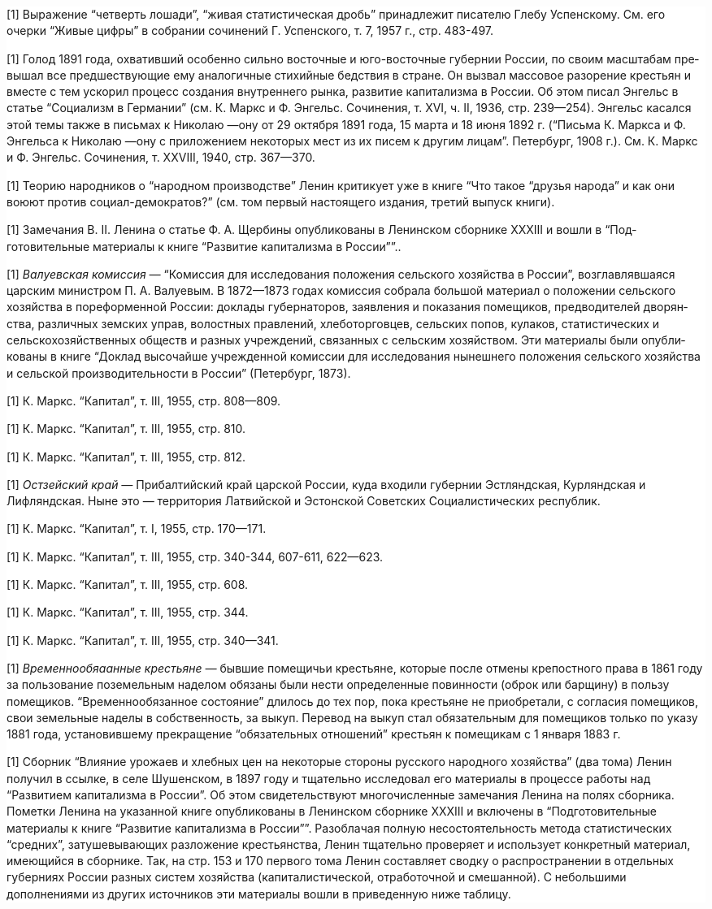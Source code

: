 [1] Выражение “четверть лошади”, “живая статистическая дробь” принадлежит писателю Глебу Успенскому. См. его очерки “Живые цифры” в собрании сочинений Г. Успенского, т. 7, 1957 г., стр. 483-497.

[1] Голод 1891 года, охвативший особенно сильно восточные и юго-восточные губернии России, по своим масштабам пре­вышал все предшествующие ему аналогичные стихийные бедствия в стране. Он вызвал массовое разорение крестьян и вместе с тем ускорил процесс создания внутреннего рынка, развитие капитализма в России. Об этом писал Энгельс в статье “Социализм в Германии” (см. К. Маркс и Ф. Энгельс. Сочинения, т. XVI, ч. II, 1936, стр. 239—254). Энгельс ка­сался этой темы также в письмах к Николаю —ону от 29 октября 1891 года, 15 марта и 18 июня 1892 г. (“Письма К. Маркса и Ф. Энгельса к Николаю —ону с приложением некоторых мест из их писем к другим лицам”. Петербург, 1908 г.). См. К. Маркс и Ф. Энгельс. Сочинения, т. XXVIII, 1940, стр. 367—370.

[1] Теорию народников о “народном производстве” Ленин кри­тикует уже в книге “Что такое “друзья народа” и как они воюют против социал-демократов?” (см. том первый настоя­щего издания, третий выпуск книги).

[1] Замечания В. II. Ленина о статье Ф. А. Щербины опуб­ликованы в Ленинском сборнике XXXIII и вошли в “Под­готовительные материалы к книге “Развитие капитализма в России””..

[1] _Валуевская комиссия —_ “Комиссия для исследования поло­жения сельского хозяйства в России”, возглавлявшаяся царским министром П. А. Валуевым. В 1872—1873 годах комиссия собрала большой материал о положении сельского хозяйства в пореформенной России: доклады губернаторов, заявления и показания помещиков, предводителей дворян­ства, различных земских управ, волостных правлений, хлеботорговцев, сельских попов, кулаков, статистических и сельскохозяйственных обществ и разных учреждений, свя­занных с сельским хозяйством. Эти материалы были опубли­кованы в книге “Доклад высочайше учрежденной комиссии для исследования нынешнего положения сельского хозяй­ства и сельской производительности в России” (Петербург, 1873).

[1] К. Маркс. “Капитал”, т. III, 1955, стр. 808—809.

[1] К. Маркс. “Капитал”, т. III, 1955, стр. 810.

[1] К. Маркс. “Капитал”, т. III, 1955, стр. 812.

[1] _Остзейский край —_ Прибалтийский край царской России, куда входили губернии Эстляндская, Курляндская и Лифляндская. Ныне это — территория Латвийской и Эстонской Советских Социалистических республик.

[1] К. Маркс. “Капитал”, т. I, 1955, стр. 170—171.

[1] К. Маркс. “Капитал”, т. III, 1955, стр. 340-344, 607-611, 622—623.

[1] К. Маркс. “Капитал”, т. III, 1955, стр. 608.

[1] К. Маркс. “Капитал”, т. III, 1955, стр. 344.

[1] К. Маркс. “Капитал”, т. III, 1955, стр. 340—341.

[1] _Временнообяаанные крестьяне —_ бывшие помещичьи кре­стьяне, которые после отмены крепостного права в 1861 году за пользование поземельным наделом обязаны были нести определенные повинности (оброк или барщину) в пользу помещиков. “Временнообязанное состояние” длилось до тех пор, пока крестьяне не приобретали, с согласия помещиков, свои земельные наделы в собственность, за выкуп. Перевод на выкуп стал обязательным для помещиков только по указу 1881 года, установившему прекращение “обязательных отно­шений” крестьян к помещикам с 1 января 1883 г.

[1] Сборник “Влияние урожаев и хлебных цен на некоторые стороны русского народного хозяйства” (два тома) Ленин получил в ссылке, в селе Шушенском, в 1897 году и тща­тельно исследовал его материалы в процессе работы над “Развитием капитализма в России”. Об этом свидетельствуют многочисленные замечания Ленина на полях сборника. Пометки Ленина на указанной книге опубликованы в Ленин­ском сборнике XXXIII и включены в “Подготовительные материалы к книге “Развитие капитализма в России””. Разоблачая полную несостоятельность метода статистиче­ских “средних”, затушевывающих разложение крестьян­ства, Ленин тщательно проверяет и использует конкретный материал, имеющийся в сборнике. Так, на стр. 153 и 170 пер­вого тома Ленин составляет сводку о распространении в отдельных губерниях России разных систем хозяйства (капи­талистической, отработочной и смешанной). С небольшими дополнениями из других источников эти материалы вошли в приведенную ниже таблицу.
